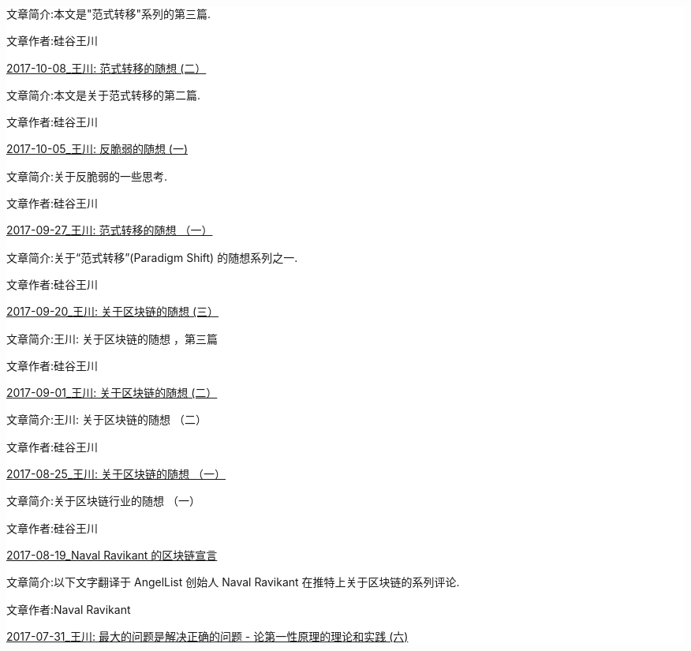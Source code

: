 文章简介:本文是&quot;范式转移&quot;系列的第三篇.

文章作者:硅谷王川

[2017-10-08_王川:  范式转移的随想 (二）](http://mp.weixin.qq.com/s?__biz=MzA3MzE5MjM2Mw==&mid=2672246733&idx=1&sn=cf3eca2042112b4d66c155f80a061bdd&chksm=85a15909b2d6d01f36e03619f0b603a90e4dbf588e575de49b6d2f9cae215c012ec51ec9848a&scene=27#wechat_redirect)

文章简介:本文是关于范式转移的第二篇.

文章作者:硅谷王川

[2017-10-05_王川: 反脆弱的随想 (一)](http://mp.weixin.qq.com/s?__biz=MzA3MzE5MjM2Mw==&mid=2672246727&idx=1&sn=094e4979c75c6b3834d2f7b082bc5236&chksm=85a15903b2d6d015d38b83a2af1d6b070578992002884ec941b40d9f6c437c9880f7a797da59&scene=27#wechat_redirect)

文章简介:关于反脆弱的一些思考.

文章作者:硅谷王川

[2017-09-27_王川: 范式转移的随想 （一）](http://mp.weixin.qq.com/s?__biz=MzA3MzE5MjM2Mw==&mid=2672246722&idx=1&sn=9d13a623899897d86e88361d4b8b8b88&chksm=85a15906b2d6d01072ecf63580990642dc0017c3dcae38c8d8af38a6688ccf7cd742987e0777&scene=27#wechat_redirect)

文章简介:关于“范式转移”(Paradigm Shift) 的随想系列之一.

文章作者:硅谷王川

[2017-09-20_王川: 关于区块链的随想 (三）](http://mp.weixin.qq.com/s?__biz=MzA3MzE5MjM2Mw==&mid=2672246718&idx=1&sn=4bee2980ae811466e0313e531e6fb8f1&chksm=85a1597ab2d6d06ccab18a0749c0d090809fd38f74ddcc26af78d8034604a0b975843825db6b&scene=27#wechat_redirect)

文章简介:王川: 关于区块链的随想 ，第三篇

文章作者:硅谷王川

[2017-09-01_王川: 关于区块链的随想 (二）](http://mp.weixin.qq.com/s?__biz=MzA3MzE5MjM2Mw==&mid=2672246712&idx=1&sn=572976cc0bc686d42e1447adf6041c36&chksm=85a1597cb2d6d06a988e09edef82dcb73d0869967151dff2acf8e4faa9b7aca9364450cef144&scene=27#wechat_redirect)

文章简介:王川: 关于区块链的随想 （二）

文章作者:硅谷王川

[2017-08-25_王川: 关于区块链的随想 （一）](http://mp.weixin.qq.com/s?__biz=MzA3MzE5MjM2Mw==&mid=2672246708&idx=1&sn=7558d34e23d5713cf59f069698a8f7d6&chksm=85a15970b2d6d066c7c654017b697566ef0ed23a3308728e79b6b019b66738638ad3f297347c&scene=27#wechat_redirect)

文章简介:关于区块链行业的随想 （一）

文章作者:硅谷王川

[2017-08-19_Naval Ravikant 的区块链宣言](http://mp.weixin.qq.com/s?__biz=MzA3MzE5MjM2Mw==&mid=2672246704&idx=1&sn=c38edcdc74282d13771f78b047cd802e&chksm=85a15974b2d6d0620230b7a5145a8dfc33e8419e3a3a3111469adf21ba568dea94cfd505b2ad&scene=27#wechat_redirect)

文章简介:以下文字翻译于 AngelList 创始人 Naval Ravikant 在推特上关于区块链的系列评论.

文章作者:Naval Ravikant

[2017-07-31_王川: 最大的问题是解决正确的问题 - 论第一性原理的理论和实践 (六)](http://mp.weixin.qq.com/s?__biz=MzA3MzE5MjM2Mw==&mid=2672246701&idx=1&sn=fab98560f26e305a9468608314b80fd4&chksm=85a15969b2d6d07f3badbf00919113bbfa4d31473dc0522d77d4fa295a69ca0dcc269291da58&scene=27#wechat_redirect)
